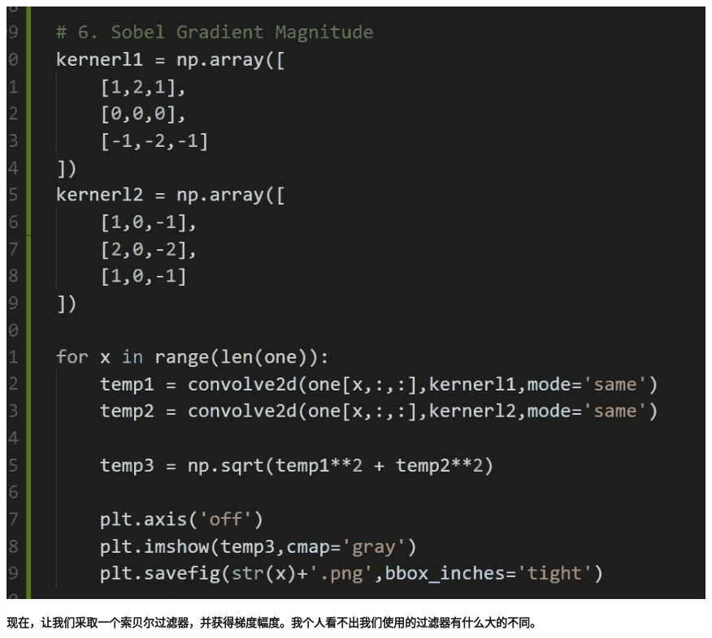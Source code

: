 **![](img/e307173a14bd2d88e3c1940998db3ba3.png)**

**现在，让我们采取一个索贝尔过滤器，并获得梯度幅度。我个人看不出我们使用的过滤器有什么大的不同。**
